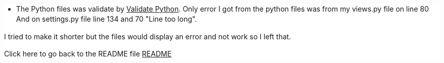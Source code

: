 * The Python files was validate by [Validate Python](http://pep8online.com/).
Only error I got from the python files was from my views.py file on line 80
And on settings.py file line 134 and 70 "Line too long".

I tried to make it shorter but the files would display an error and not work so I left that.

Click here to go back to the README file [README](https://github.com/rebahama/bimmer-reviewer/blob/main/README.md)